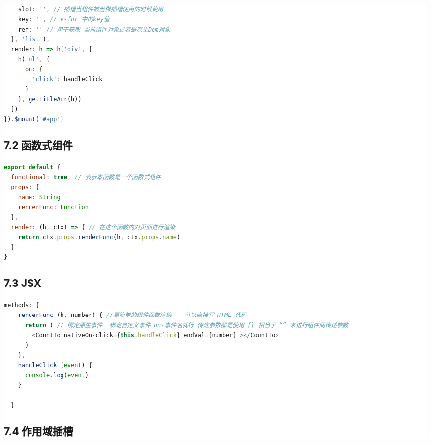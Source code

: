 ```js
    slot: '', // 插槽当组件被当做插槽使用的时候使用
    key: '', // v-for 中的key值
    ref: '' // 用于获取 当前组件对象或者是原生Dom对象
  }, 'list'),
  render: h => h('div', [
    h('ul', {
      on: {
        'click': handleClick
      }
    }, getLiEleArr(h))
  ])
}).$mount('#app')
```



## 7.2 函数式组件

```js
export default {
  functional: true, // 表示本函数是一个函数式组件
  props: {
    name: String,
    renderFunc: Function
  },
  render: (h, ctx) => { // 在这个函数内对页面进行渲染
    return ctx.props.renderFunc(h, ctx.props.name)
  }
}
```



## 7.3 JSX

```js
methods: {
    renderFunc (h, number) { //更简单的组件函数渲染 ， 可以直接写 HTML 代码
      return ( // 绑定原生事件  绑定自定义事件 on-事件名就行 传递参数都是使用 {} 相当于 “” 来进行组件间传递参数
        <CountTo nativeOn-click={this.handleClick} endVal={number} ></CountTo>
      )
    },
    handleClick (event) {
      console.log(event)
    }

  }
```



## 7.4 作用域插槽
